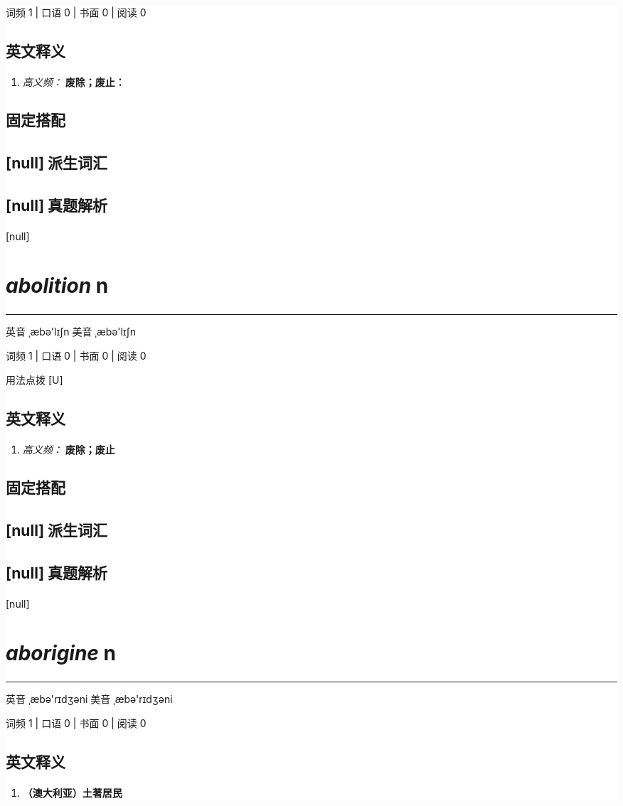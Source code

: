 词频 1 | 口语 0 | 书面 0 | 阅读 0


英文释义
---
1. *高义频：* **废除；废止：**  


固定搭配
---
[null]
派生词汇
---
[null]
真题解析
---
[null]


# ***abolition*** n
---
英音 ˌæbə'lɪʃn     美音 ˌæbə'lɪʃn

词频 1 | 口语 0 | 书面 0 | 阅读 0

用法点拨  [U]

英文释义
---
1. *高义频：* **废除；废止**  


固定搭配
---
[null]
派生词汇
---
[null]
真题解析
---
[null]


# ***aborigine*** n
---
英音 ˌæbə'rɪdʒəni     美音 ˌæbə'rɪdʒəni

词频 1 | 口语 0 | 书面 0 | 阅读 0


英文释义
---
1. **（澳大利亚）土著居民**  
